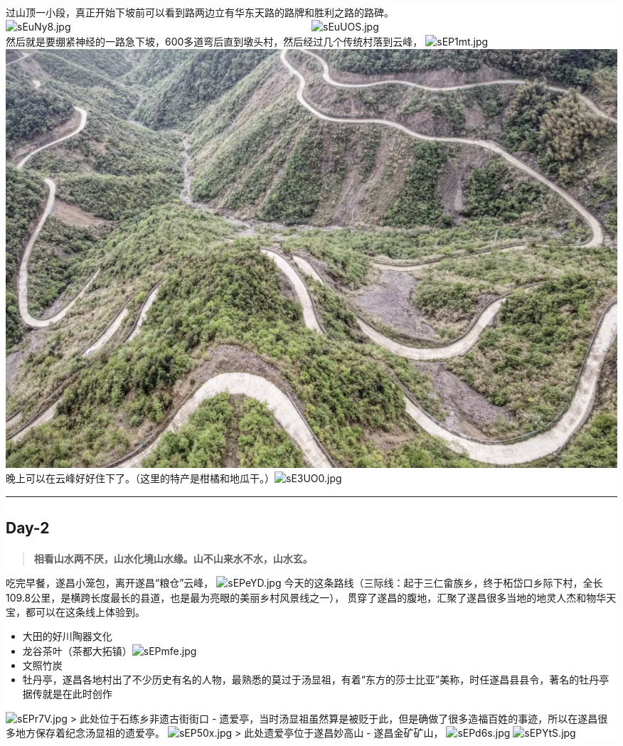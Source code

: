 过山顶一小段，真正开始下坡前可以看到路两边立有华东天路的路牌和胜利之路的路碑。
<img src="https://s3.ax1x.com/2021/01/06/sEuUOS.jpg" alt="sEuUOS.jpg" border="0" width="50%" align="right" /><img src="https://s3.ax1x.com/2021/01/06/sEuNy8.jpg" alt="sEuNy8.jpg" border="0" width="50%" align="left" />
<br />
然后就是要绷紧神经的一路急下坡，600多道弯后直到墩头村，然后经过几个传统村落到云峰，
<img src="https://s3.ax1x.com/2021/01/06/sEP1mt.jpg" alt="sEP1mt.jpg" border="0">
<img src="/assets/img/posts/VictoryRoad-0.webp" border="0">
晚上可以在云峰好好住下了。（这里的特产是柑橘和地瓜干。）<img src="https://s3.ax1x.com/2021/01/06/sE3UO0.jpg" alt="sE3UO0.jpg" border="0">

***
## Day-2
> <strong>相看山水两不厌，山水化境山水缘。山不山来水不水，山水玄。</strong>

吃完早餐，遂昌小笼包，离开遂昌“粮仓”云峰，
<img src="https://s3.ax1x.com/2021/01/06/sEPeYD.jpg" alt="sEPeYD.jpg" border="0">
今天的这条路线（三际线：起于三仁畲族乡，终于柘岱口乡际下村，全长109.8公里，是横跨长度最长的县道，也是最为亮眼的美丽乡村风景线之一），
贯穿了遂昌的腹地，汇聚了遂昌很多当地的地灵人杰和物华天宝，都可以在这条线上体验到。<br>
- 大田的好川陶器文化
- 龙谷茶叶（茶都大拓镇）<img src="https://s3.ax1x.com/2021/01/06/sEPmfe.jpg" alt="sEPmfe.jpg" border="0">
- 文照竹炭
- 牡丹亭，遂昌各地村出了不少历史有名的人物，最熟悉的莫过于汤显祖，有着“东方的莎士比亚”美称，时任遂昌县县令，著名的牡丹亭据传就是在此时创作
<img src="https://s3.ax1x.com/2021/01/06/sEPr7V.jpg" alt="sEPr7V.jpg" border="0">
> 此处位于石练乡非遗古街街口
- 遗爱亭，当时汤显祖虽然算是被贬于此，但是确做了很多造福百姓的事迹，所以在遂昌很多地方保存着纪念汤显祖的遗爱亭。
<img src="https://s3.ax1x.com/2021/01/06/sEP50x.jpg" alt="sEP50x.jpg" border="0" width="100%" />
> 此处遗爱亭位于遂昌妙高山
- 遂昌金矿矿山，
<img src="https://s3.ax1x.com/2021/01/06/sEPd6s.jpg" alt="sEPd6s.jpg" border="0">
<img src="https://s3.ax1x.com/2021/01/06/sEPYtS.jpg" alt="sEPYtS.jpg" border="0">